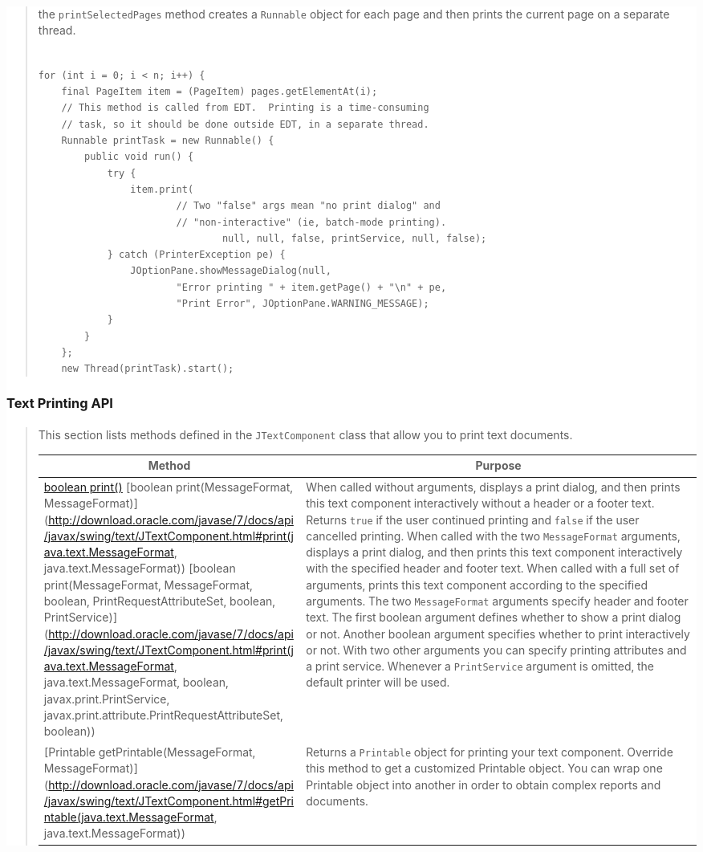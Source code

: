 > the `printSelectedPages` method
> creates a `Runnable` object for each page and then prints
> the current page on a separate thread.
>
> ```
>
> for (int i = 0; i < n; i++) {
>     final PageItem item = (PageItem) pages.getElementAt(i);
>     // This method is called from EDT.  Printing is a time-consuming
>     // task, so it should be done outside EDT, in a separate thread.
>     Runnable printTask = new Runnable() {
>         public void run() {
>             try {
>                 item.print(
>                         // Two "false" args mean "no print dialog" and
>                         // "non-interactive" (ie, batch-mode printing).
>                                 null, null, false, printService, null, false);
>             } catch (PrinterException pe) {
>                 JOptionPane.showMessageDialog(null,
>                         "Error printing " + item.getPage() + "\n" + pe,
>                         "Print Error", JOptionPane.WARNING_MESSAGE);
>             }
>         }
>     };
>     new Thread(printTask).start();
>
> ```

### Text Printing API

> This section lists methods defined in the `JTextComponent` class
> that allow you to print text documents.
>
> | Method | Purpose |
> | --- | --- |
> | [boolean print()](http://download.oracle.com/javase/7/docs/api/javax/swing/text/JTextComponent.html#print())   [boolean print(MessageFormat, MessageFormat)](http://download.oracle.com/javase/7/docs/api/javax/swing/text/JTextComponent.html#print(java.text.MessageFormat, java.text.MessageFormat))   [boolean print(MessageFormat, MessageFormat, boolean, PrintRequestAttributeSet, boolean, PrintService)](http://download.oracle.com/javase/7/docs/api/javax/swing/text/JTextComponent.html#print(java.text.MessageFormat, java.text.MessageFormat, boolean, javax.print.PrintService, javax.print.attribute.PrintRequestAttributeSet, boolean)) | When called without arguments, displays a print dialog, and then prints this text component interactively without a header or a footer text. Returns `true` if the user continued printing and `false` if the user cancelled printing.   When called with the two `MessageFormat` arguments, displays a print dialog, and then prints this text component interactively with the specified header and footer text.   When called with a full set of arguments, prints this text component according to the specified arguments. The two `MessageFormat` arguments specify header and footer text. The first boolean argument defines whether to show a print dialog or not. Another boolean argument specifies whether to print interactively or not. With two other arguments you can specify printing attributes and a print service.   Whenever a `PrintService` argument is omitted, the default printer will be used. |
> | [Printable getPrintable(MessageFormat, MessageFormat)](http://download.oracle.com/javase/7/docs/api/javax/swing/text/JTextComponent.html#getPrintable(java.text.MessageFormat, java.text.MessageFormat)) | Returns a `Printable` object for printing your text component. Override this method to get a customized Printable object. You can wrap one Printable object into another in order to obtain complex reports and documents. |
